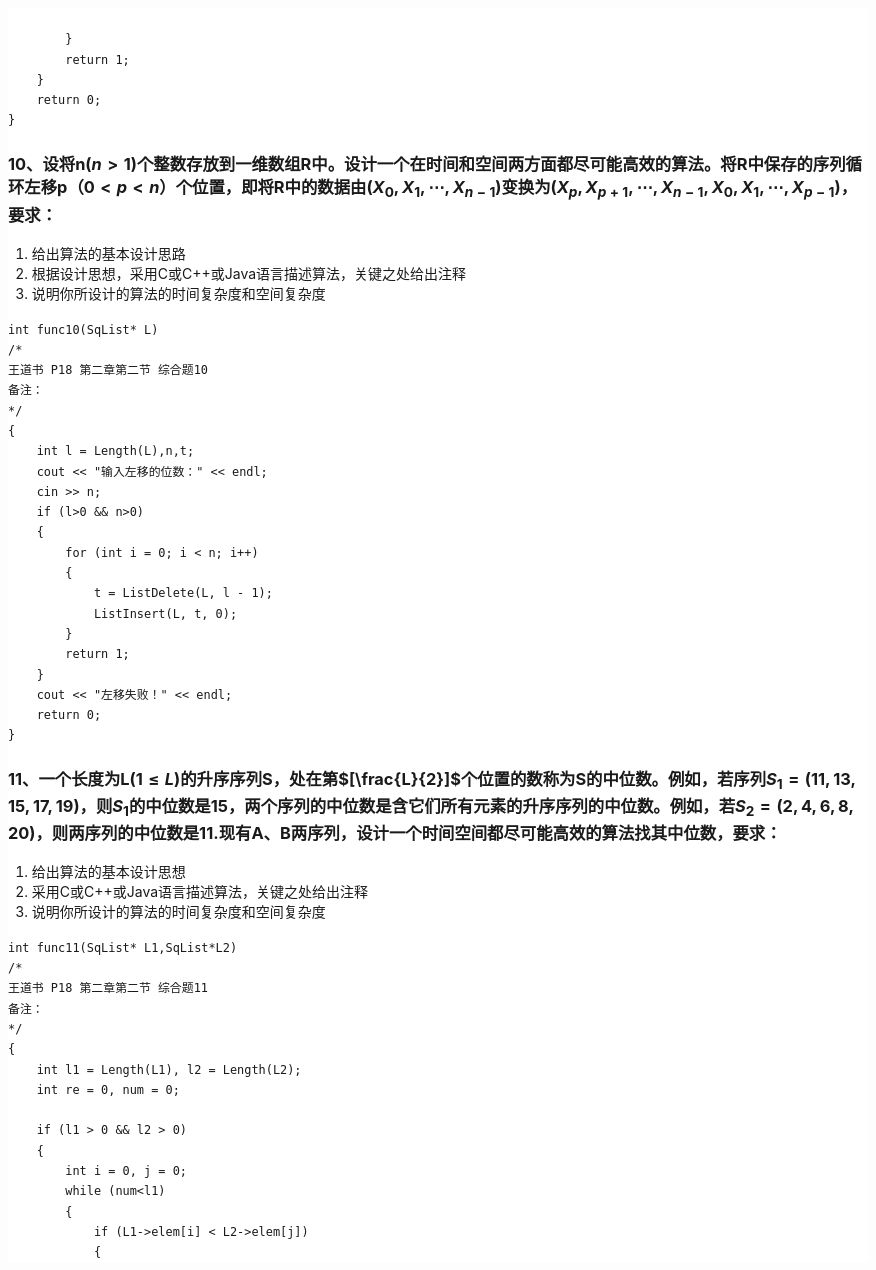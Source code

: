 ```c{class=line-numbers}
			
		}
		return 1;
	}
	return 0;
}
```

### 10、设将n$(n>1)$个整数存放到一维数组R中。设计一个在时间和空间两方面都尽可能高效的算法。将R中保存的序列循环左移p（$0<p<n$）个位置，即将R中的数据由$(X_0,X_1,\cdots,X_{n-1})$变换为$(X_p,X_{p+1},\cdots,X_{n-1},X_0,X_1,\cdots,X_{p-1})$，要求：
1. 给出算法的基本设计思路
2. 根据设计思想，采用C或C++或Java语言描述算法，关键之处给出注释
3. 说明你所设计的算法的时间复杂度和空间复杂度

```c{class=line-numbers}
int func10(SqList* L)
/*
王道书 P18 第二章第二节 综合题10
备注：
*/
{
	int l = Length(L),n,t;
	cout << "输入左移的位数：" << endl;
	cin >> n;
	if (l>0 && n>0)
	{
		for (int i = 0; i < n; i++)
		{
			t = ListDelete(L, l - 1);
			ListInsert(L, t, 0);
		}
		return 1;
	}
	cout << "左移失败！" << endl;
	return 0;
}
```

### 11、一个长度为L$(1 \leq L)$的升序序列S，处在第$[\frac{L}{2}]$个位置的数称为S的中位数。例如，若序列$S_1 = (11,13,15,17,19)$，则$S_1$的中位数是15，两个序列的中位数是含它们所有元素的升序序列的中位数。例如，若$S_2=(2,4,6,8,20)$，则两序列的中位数是11.现有A、B两序列，设计一个时间空间都尽可能高效的算法找其中位数，要求：
1. 给出算法的基本设计思想
2. 采用C或C++或Java语言描述算法，关键之处给出注释
3. 说明你所设计的算法的时间复杂度和空间复杂度

```c{class=line-numbers}
int func11(SqList* L1,SqList*L2)
/*
王道书 P18 第二章第二节 综合题11
备注：
*/
{
	int l1 = Length(L1), l2 = Length(L2);
	int re = 0, num = 0;

	if (l1 > 0 && l2 > 0)
	{
		int i = 0, j = 0;
		while (num<l1)
		{
			if (L1->elem[i] < L2->elem[j])
			{
```